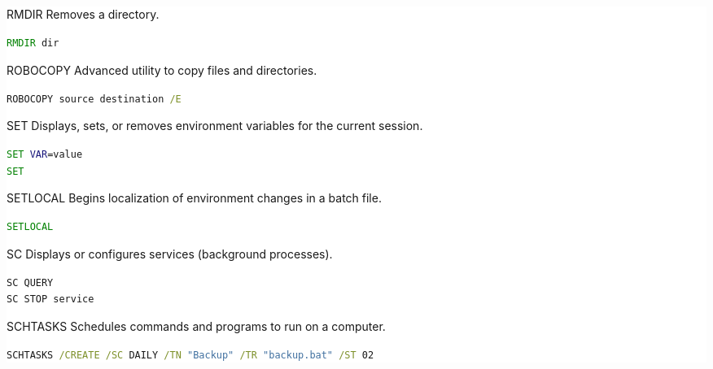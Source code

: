 RMDIR
Removes a directory.

```cmd
RMDIR dir
```

ROBOCOPY
Advanced utility to copy files and directories.

```cmd
ROBOCOPY source destination /E
```

SET
Displays, sets, or removes environment variables for the current session.

```cmd
SET VAR=value
SET
```

SETLOCAL
Begins localization of environment changes in a batch file.

```cmd
SETLOCAL
```

SC
Displays or configures services (background processes).

```cmd
SC QUERY
SC STOP service
```

SCHTASKS
Schedules commands and programs to run on a computer.

```cmd
SCHTASKS /CREATE /SC DAILY /TN "Backup" /TR "backup.bat" /ST 02
```

[1]: https://www.ninjaone.com/blog/windows-cmd-commands/?utm_source=chatgpt.com "38 Windows CMD Commands You Need To Know - NinjaOne"
[2]: https://en.wikipedia.org/wiki/List_of_DOS_commands?utm_source=chatgpt.com "List of DOS commands"
[3]: https://en.wikipedia.org/wiki/CLS_%28command%29?utm_source=chatgpt.com "CLS (command)"
[4]: https://phoenixnap.com/kb/cmd-commands?utm_source=chatgpt.com "Windows CMD Commands: Mastering the Command Prompt"
[5]: https://en.wikipedia.org/wiki/Diskpart?utm_source=chatgpt.com "Diskpart"
